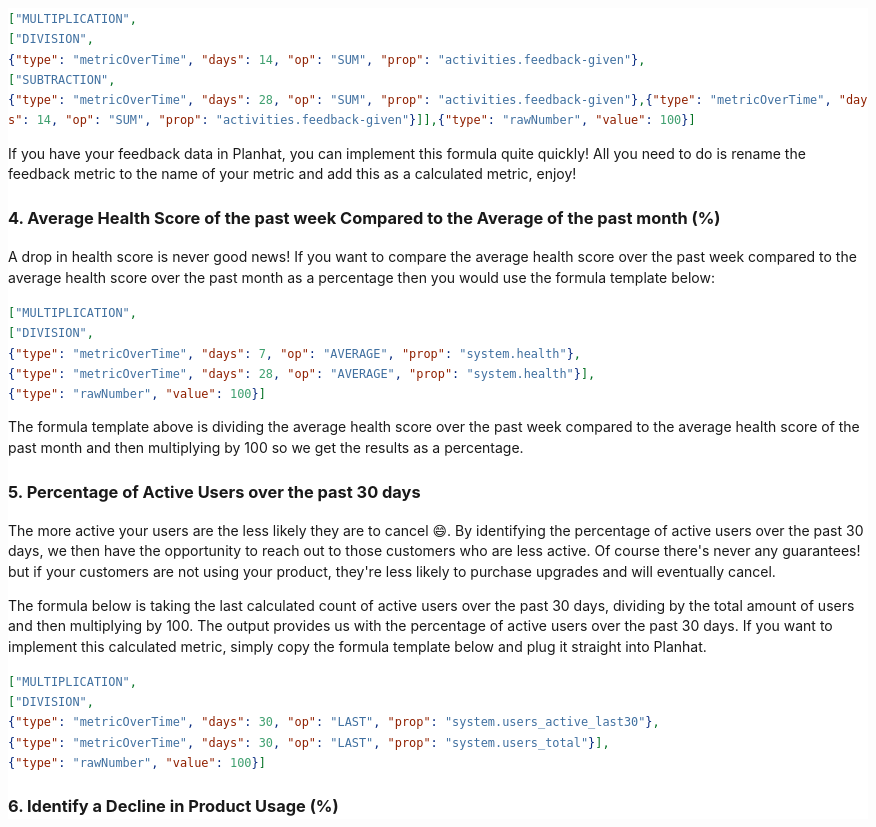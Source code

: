 ```json
["MULTIPLICATION",
["DIVISION",
{"type": "metricOverTime", "days": 14, "op": "SUM", "prop": "activities.feedback-given"},
["SUBTRACTION",
{"type": "metricOverTime", "days": 28, "op": "SUM", "prop": "activities.feedback-given"},{"type": "metricOverTime", "days": 14, "op": "SUM", "prop": "activities.feedback-given"}]],{"type": "rawNumber", "value": 100}]
```

If you have your feedback data in Planhat, you can implement this formula quite quickly! All you need to do is rename the feedback metric to the name of your metric and add this as a calculated metric, enjoy!

### 4. Average Health Score of the past week Compared to the Average of the past month (%)

A drop in health score is never good news! If you want to compare the average health score over the past week compared to the average health score over the past month as a percentage then you would use the formula template below:

```json
["MULTIPLICATION",
["DIVISION",
{"type": "metricOverTime", "days": 7, "op": "AVERAGE", "prop": "system.health"},
{"type": "metricOverTime", "days": 28, "op": "AVERAGE", "prop": "system.health"}],
{"type": "rawNumber", "value": 100}]
```

The formula template above is dividing the average health score over the past week compared to the average health score of the past month and then multiplying by 100 so we get the results as a percentage.

### 5. Percentage of Active Users over the past 30 days

The more active your users are the less likely they are to cancel 😄. By identifying the percentage of active users over the past 30 days, we then have the opportunity to reach out to those customers who are less active. Of course there's never any guarantees! but if your customers are not using your product, they're less likely to purchase upgrades and will eventually cancel.

The formula below is taking the last calculated count of active users over the past 30 days, dividing by the total amount of users and then multiplying by 100. The output provides us with the percentage of active users over the past 30 days. If you want to implement this calculated metric, simply copy the formula template below and plug it straight into Planhat.

```json
["MULTIPLICATION",
["DIVISION",
{"type": "metricOverTime", "days": 30, "op": "LAST", "prop": "system.users_active_last30"},
{"type": "metricOverTime", "days": 30, "op": "LAST", "prop": "system.users_total"}],
{"type": "rawNumber", "value": 100}]
```

### 6. Identify a Decline in Product Usage (%)
